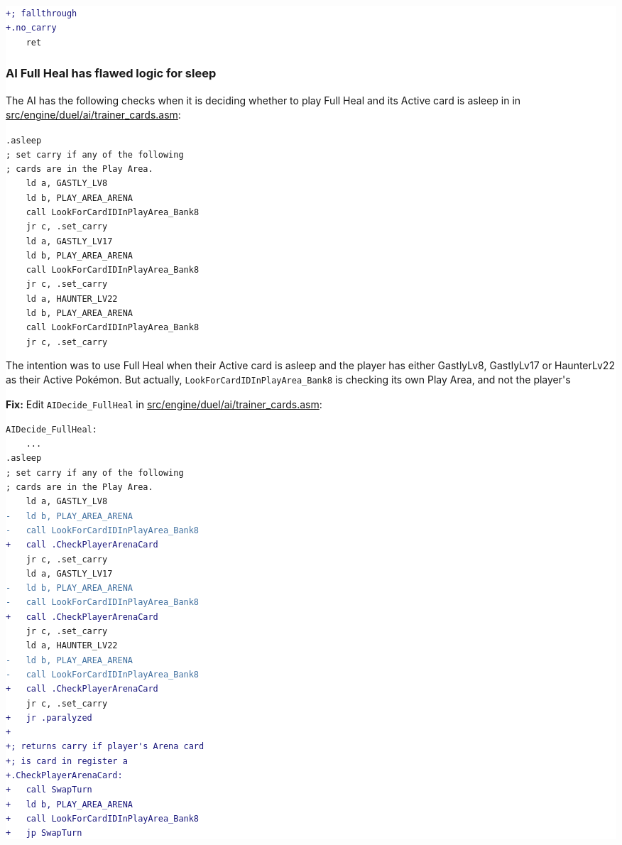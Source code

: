 ```diff
+; fallthrough
+.no_carry
	ret
```

### AI Full Heal has flawed logic for sleep

The AI has the following checks when it is deciding whether to play Full Heal and its Active card is asleep in in [src/engine/duel/ai/trainer_cards.asm](https://github.com/pret/poketcg/blob/master/src/engine/duel/ai/trainer_cards.asm):

```
.asleep
; set carry if any of the following
; cards are in the Play Area.
	ld a, GASTLY_LV8
	ld b, PLAY_AREA_ARENA
	call LookForCardIDInPlayArea_Bank8
	jr c, .set_carry
	ld a, GASTLY_LV17
	ld b, PLAY_AREA_ARENA
	call LookForCardIDInPlayArea_Bank8
	jr c, .set_carry
	ld a, HAUNTER_LV22
	ld b, PLAY_AREA_ARENA
	call LookForCardIDInPlayArea_Bank8
	jr c, .set_carry
```

The intention was to use Full Heal when their Active card is asleep and the player has either GastlyLv8, GastlyLv17 or HaunterLv22 as their Active Pokémon. But actually, `LookForCardIDInPlayArea_Bank8` is checking its own Play Area, and not the player's

**Fix:** Edit `AIDecide_FullHeal` in [src/engine/duel/ai/trainer_cards.asm](https://github.com/pret/poketcg/blob/master/src/engine/duel/ai/trainer_cards.asm):
```diff
AIDecide_FullHeal:
	...
.asleep
; set carry if any of the following
; cards are in the Play Area.
	ld a, GASTLY_LV8
-	ld b, PLAY_AREA_ARENA
-	call LookForCardIDInPlayArea_Bank8
+	call .CheckPlayerArenaCard
	jr c, .set_carry
	ld a, GASTLY_LV17
-	ld b, PLAY_AREA_ARENA
-	call LookForCardIDInPlayArea_Bank8
+	call .CheckPlayerArenaCard
	jr c, .set_carry
	ld a, HAUNTER_LV22
-	ld b, PLAY_AREA_ARENA
-	call LookForCardIDInPlayArea_Bank8
+	call .CheckPlayerArenaCard
	jr c, .set_carry
+	jr .paralyzed
+
+; returns carry if player's Arena card
+; is card in register a
+.CheckPlayerArenaCard:
+	call SwapTurn
+	ld b, PLAY_AREA_ARENA
+	call LookForCardIDInPlayArea_Bank8
+	jp SwapTurn
```